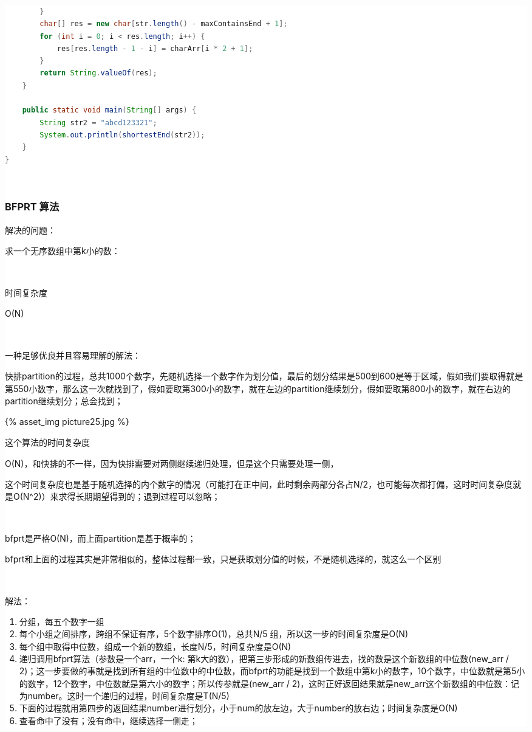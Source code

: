 ```java
		}
		char[] res = new char[str.length() - maxContainsEnd + 1];
		for (int i = 0; i < res.length; i++) {
			res[res.length - 1 - i] = charArr[i * 2 + 1];
		}
		return String.valueOf(res);
	}

	public static void main(String[] args) {
		String str2 = "abcd123321";
		System.out.println(shortestEnd(str2));
	}
}
```

<br/>

### BFPRT 算法

解决的问题：

求一个无序数组中第k小的数：

<br/>

时间复杂度

O(N)

<br/>

一种足够优良并且容易理解的解法：

快排partition的过程，总共1000个数字，先随机选择一个数字作为划分值，最后的划分结果是500到600是等于区域，假如我们要取得就是第550小数字，那么这一次就找到了，假如要取第300小的数字，就在左边的partition继续划分，假如要取第800小的数字，就在右边的partition继续划分；总会找到；

{% asset_img picture25.jpg %}

这个算法的时间复杂度

O(N)，和快排的不一样，因为快排需要对两侧继续递归处理，但是这个只需要处理一侧，

这个时间复杂度也是基于随机选择的内个数字的情况（可能打在正中间，此时剩余两部分各占N/2，也可能每次都打偏，这时时间复杂度就是O(N^2)）来求得长期期望得到的；退到过程可以忽略；

<br/>

bfprt是严格O(N)，而上面partition是基于概率的；

bfprt和上面的过程其实是非常相似的，整体过程都一致，只是获取划分值的时候，不是随机选择的，就这么一个区别

<br/>

解法：

1. 分组，每五个数字一组
2. 每个小组之间排序，跨组不保证有序，5个数字排序O(1)，总共N/5 组，所以这一步的时间复杂度是O(N)
3. 每个组中取得中位数，组成一个新的数组，长度N/5，时间复杂度是O(N)
4. 递归调用bfprt算法（参数是一个arr，一个k: 第k大的数），把第三步形成的新数组传进去，找的数是这个新数组的中位数(new_arr / 2)；这一步要做的事就是找到所有组的中位数中的中位数，而bfprt的功能是找到一个数组中第k小的数字，10个数字，中位数就是第5小的数字，12个数字，中位数就是第六小的数字；所以传参就是(new_arr / 2)，这时正好返回结果就是new_arr这个新数组的中位数：记为number。这时一个递归的过程，时间复杂度是T(N/5)
5. 下面的过程就用第四步的返回结果number进行划分，小于num的放左边，大于number的放右边；时间复杂度是O(N)
6. 查看命中了没有；没有命中，继续选择一侧走；
